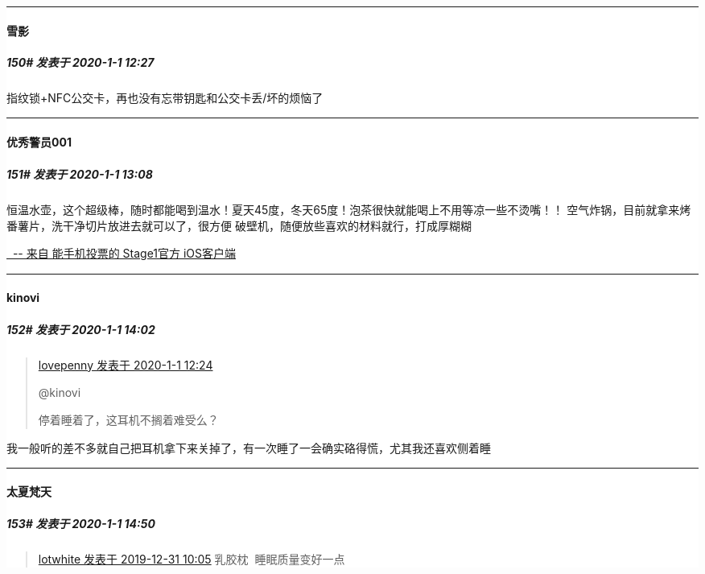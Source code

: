 *****

####  雪影  
##### 150#       发表于 2020-1-1 12:27




指纹锁+NFC公交卡，再也没有忘带钥匙和公交卡丢/坏的烦恼了







*****

####  优秀警员001  
##### 151#       发表于 2020-1-1 13:08




恒温水壶，这个超级棒，随时都能喝到温水！夏天45度，冬天65度！泡茶很快就能喝上不用等凉一些不烫嘴！！
空气炸锅，目前就拿来烤番薯片，洗干净切片放进去就可以了，很方便
破壁机，随便放些喜欢的材料就行，打成厚糊糊

[  -- 来自 能手机投票的 Stage1官方 iOS客户端](https://itunes.apple.com/fi/app/saraba1st/id1221237470?mt=8)







*****

####  kinovi  
##### 152#       发表于 2020-1-1 14:02



<blockquote><a href="httphttps://bbs.saraba1st.com/2b/forum.php?mod=redirect&amp;goto=findpost&amp;pid=46053357&amp;ptid=1906652" target="_blank">lovepenny 发表于 2020-1-1 12:24</a>

@kinovi

停着睡着了，这耳机不搁着难受么？</blockquote>
我一般听的差不多就自己把耳机拿下来关掉了，有一次睡了一会确实硌得慌，尤其我还喜欢侧着睡







*****

####  太夏梵天  
##### 153#       发表于 2020-1-1 14:50



<blockquote><a href="httphttps://bbs.saraba1st.com/2b/forum.php?mod=redirect&amp;goto=findpost&amp;pid=46041871&amp;ptid=1906652" target="_blank">lotwhite 发表于 2019-12-31 10:05</a>
乳胶枕  睡眠质量变好一点
